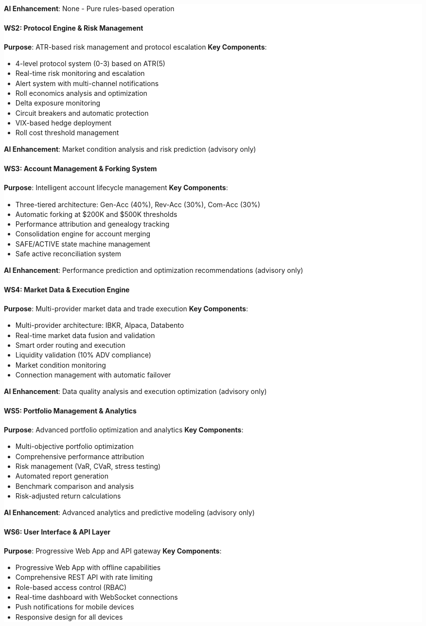 **AI Enhancement**: None - Pure rules-based operation

#### **WS2: Protocol Engine & Risk Management**
**Purpose**: ATR-based risk management and protocol escalation
**Key Components**:
- 4-level protocol system (0-3) based on ATR(5)
- Real-time risk monitoring and escalation
- Alert system with multi-channel notifications
- Roll economics analysis and optimization
- Delta exposure monitoring
- Circuit breakers and automatic protection
- VIX-based hedge deployment
- Roll cost threshold management

**AI Enhancement**: Market condition analysis and risk prediction (advisory only)

#### **WS3: Account Management & Forking System**
**Purpose**: Intelligent account lifecycle management
**Key Components**:
- Three-tiered architecture: Gen-Acc (40%), Rev-Acc (30%), Com-Acc (30%)
- Automatic forking at $200K and $500K thresholds
- Performance attribution and genealogy tracking
- Consolidation engine for account merging
- SAFE/ACTIVE state machine management
- Safe active reconciliation system

**AI Enhancement**: Performance prediction and optimization recommendations (advisory only)

#### **WS4: Market Data & Execution Engine**
**Purpose**: Multi-provider market data and trade execution
**Key Components**:
- Multi-provider architecture: IBKR, Alpaca, Databento
- Real-time market data fusion and validation
- Smart order routing and execution
- Liquidity validation (10% ADV compliance)
- Market condition monitoring
- Connection management with automatic failover

**AI Enhancement**: Data quality analysis and execution optimization (advisory only)

#### **WS5: Portfolio Management & Analytics**
**Purpose**: Advanced portfolio optimization and analytics
**Key Components**:
- Multi-objective portfolio optimization
- Comprehensive performance attribution
- Risk management (VaR, CVaR, stress testing)
- Automated report generation
- Benchmark comparison and analysis
- Risk-adjusted return calculations

**AI Enhancement**: Advanced analytics and predictive modeling (advisory only)

#### **WS6: User Interface & API Layer**
**Purpose**: Progressive Web App and API gateway
**Key Components**:
- Progressive Web App with offline capabilities
- Comprehensive REST API with rate limiting
- Role-based access control (RBAC)
- Real-time dashboard with WebSocket connections
- Push notifications for mobile devices
- Responsive design for all devices

